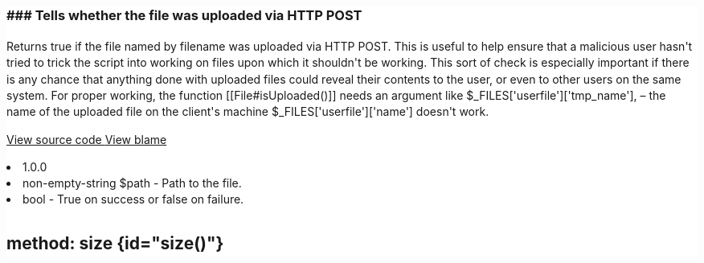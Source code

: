 











### ### Tells whether the file was uploaded via HTTP POST

<p><format style="italic">Returns true if the file named by filename was uploaded via HTTP POST. This is useful to help ensure that a
malicious user hasn't tried to trick the script into working on files upon which it shouldn't be working.
This sort of check is especially important if there is any chance that anything done with uploaded files could
reveal their contents to the user, or even to other users on the same system. For proper working, the function
[[File#isUploaded()]] needs an argument like $_FILES['userfile']['tmp_name'], – the name of the uploaded file on
the client's machine $_FILES['userfile']['name'] doesn't work.</format></p>

<deflist><def title="Source code:">
                <a href="https://github.com/The-FireHub-Project/Core/blob/develop-pre-alpha-m1/src/support/lowlevel/firehub.File.php#L110">
                    View source code
                </a>
            </def>
            <def title="Blame:">
                <a href="https://github.com/The-FireHub-Project/Core/blame/develop-pre-alpha-m1/src/support/lowlevel/firehub.File.php#L110">
                    View blame
                </a>
            </def></deflist>
<deflist>
    <def title="Version history:">
        <list><li>1.0.0</li></list>
    </def>
</deflist>
<deflist>
    <def title="This method has parameters:">
        <list><li>non-empty-string <format style="bold">$path</format> - <format style="italic">
Path to the file.
</format></li></list>
    </def>
</deflist>
<deflist>
    <def title="This method returns:">
        <list><li>bool - <format style="italic">True on success or false on failure.</format></li></list>
    </def>
</deflist>
## method: size {id="size()"}
